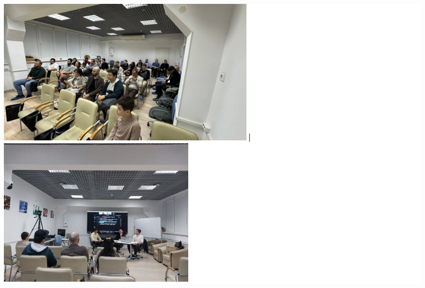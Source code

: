 <picture><img width="500" alt="Фото аудитории с людьми" src="https://raw.githubusercontent.com/WebMad/astra-dev-community/refs/heads/main/meetups/1-2025-10-17-initial-meetup/assets/photo_1.jpeg"></picture> | <picture><img width="380" alt="Фото спикеров" src="https://raw.githubusercontent.com/WebMad/astra-dev-community/refs/heads/main/meetups/1-2025-10-17-initial-meetup/assets/photo_2.jpeg"></picture>
